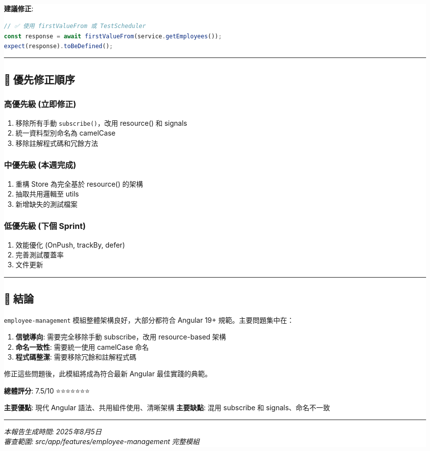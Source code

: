 **建議修正**:
```typescript
// ✅ 使用 firstValueFrom 或 TestScheduler
const response = await firstValueFrom(service.getEmployees());
expect(response).toBeDefined();
```

---

## 🎯 優先修正順序

### 高優先級 (立即修正)
1. 移除所有手動 `subscribe()`，改用 resource() 和 signals
2. 統一資料型別命名為 camelCase
3. 移除註解程式碼和冗餘方法

### 中優先級 (本週完成)
1. 重構 Store 為完全基於 resource() 的架構
2. 抽取共用邏輯至 utils
3. 新增缺失的測試檔案

### 低優先級 (下個 Sprint)
1. 效能優化 (OnPush, trackBy, defer)
2. 完善測試覆蓋率
3. 文件更新

---

## 📝 結論

`employee-management` 模組整體架構良好，大部分都符合 Angular 19+ 規範。主要問題集中在：

1. **信號導向**: 需要完全移除手動 subscribe，改用 resource-based 架構
2. **命名一致性**: 需要統一使用 camelCase 命名
3. **程式碼整潔**: 需要移除冗餘和註解程式碼

修正這些問題後，此模組將成為符合最新 Angular 最佳實踐的典範。

**總體評分**: 7.5/10 ⭐⭐⭐⭐⭐⭐⭐

**主要優點**: 現代 Angular 語法、共用組件使用、清晰架構
**主要缺點**: 混用 subscribe 和 signals、命名不一致

---

*本報告生成時間: 2025年8月5日*  
*審查範圍: src/app/features/employee-management 完整模組*
